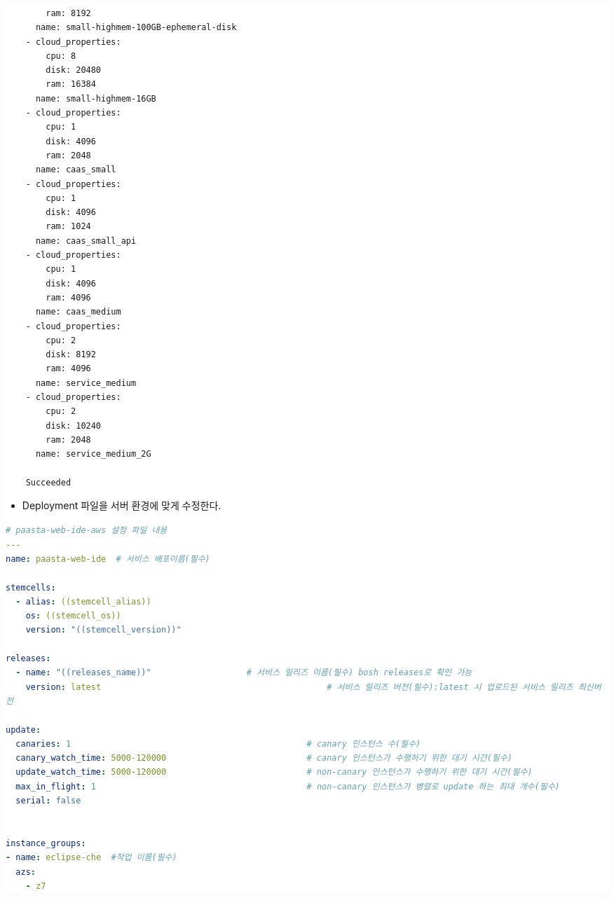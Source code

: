 		    ram: 8192
		  name: small-highmem-100GB-ephemeral-disk
		- cloud_properties:
		    cpu: 8
		    disk: 20480
		    ram: 16384
		  name: small-highmem-16GB
		- cloud_properties:
		    cpu: 1
		    disk: 4096
		    ram: 2048
		  name: caas_small
		- cloud_properties:
		    cpu: 1
		    disk: 4096
		    ram: 1024
		  name: caas_small_api
		- cloud_properties:
		    cpu: 1
		    disk: 4096
		    ram: 4096
		  name: caas_medium
		- cloud_properties:
		    cpu: 2
		    disk: 8192
		    ram: 4096
		  name: service_medium
		- cloud_properties:
		    cpu: 2
		    disk: 10240
		    ram: 2048
		  name: service_medium_2G

		Succeeded


-	Deployment 파일을 서버 환경에 맞게 수정한다.

```yml
# paasta-web-ide-aws 설정 파일 내용
---
name: paasta-web-ide  # 서비스 배포이름(필수)

stemcells:
  - alias: ((stemcell_alias))
    os: ((stemcell_os))
    version: "((stemcell_version))"

releases:
  - name: "((releases_name))"                   # 서비스 릴리즈 이름(필수) bosh releases로 확인 가능
    version: latest                                             # 서비스 릴리즈 버전(필수):latest 시 업로드된 서비스 릴리즈 최신버전

update:
  canaries: 1                                               # canary 인스턴스 수(필수)
  canary_watch_time: 5000-120000                            # canary 인스턴스가 수행하기 위한 대기 시간(필수)
  update_watch_time: 5000-120000                            # non-canary 인스턴스가 수행하기 위한 대기 시간(필수)
  max_in_flight: 1                                          # non-canary 인스턴스가 병렬로 update 하는 최대 개수(필수)
  serial: false


instance_groups:
- name: eclipse-che  #작업 이름(필수)
  azs:
    - z7
```